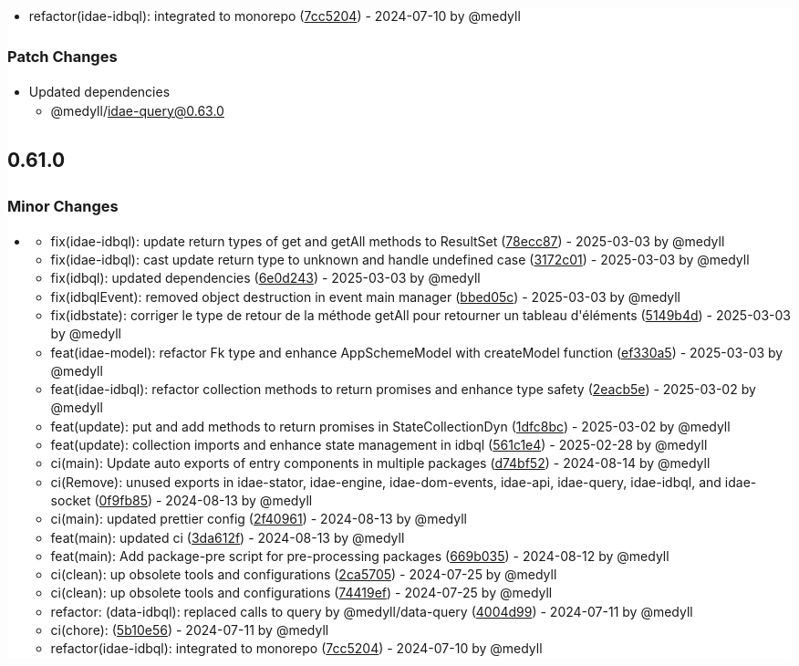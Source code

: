   - refactor(idae-idbql): integrated to monorepo ([7cc5204](https://github.com/medyll/idae/commit/7cc5204c802d77263cbb43f8d6797ebb1df16183)) - 2024-07-10 by @medyll

### Patch Changes

- Updated dependencies
  - @medyll/idae-query@0.63.0

## 0.61.0

### Minor Changes

- - fix(idae-idbql): update return types of get and getAll methods to ResultSet<T> ([78ecc87](https://github.com/medyll/idae/commit/78ecc87d218b8bf9ca9047654f236f0027f9e0f2)) - 2025-03-03 by @medyll
  - fix(idae-idbql): cast update return type to unknown and handle undefined case ([3172c01](https://github.com/medyll/idae/commit/3172c0148793a3a2b2efd4abeeb038d0ba916f59)) - 2025-03-03 by @medyll
  - fix(idbql): updated dependencies ([6e0d243](https://github.com/medyll/idae/commit/6e0d243c2bf5f57d77d6c51dbb9937d86d2fd107)) - 2025-03-03 by @medyll
  - fix(idbqlEvent): removed object destruction in event main manager ([bbed05c](https://github.com/medyll/idae/commit/bbed05c0b9269a2434990fe87eb0e6e75347834f)) - 2025-03-03 by @medyll
  - fix(idbstate): corriger le type de retour de la méthode getAll pour retourner un tableau d'éléments ([5149b4d](https://github.com/medyll/idae/commit/5149b4d2a4f58d4a91005f368bc4e6032231b40a)) - 2025-03-03 by @medyll
  - feat(idae-model): refactor Fk type and enhance AppSchemeModel with createModel function ([ef330a5](https://github.com/medyll/idae/commit/ef330a5d096cb66199d2f57631da3a2e6e8a7dde)) - 2025-03-03 by @medyll
  - feat(idae-idbql): refactor collection methods to return promises and enhance type safety ([2eacb5e](https://github.com/medyll/idae/commit/2eacb5e4c3a7692ab887aa9ad2b819a88099f73e)) - 2025-03-02 by @medyll
  - feat(update): put and add methods to return promises in StateCollectionDyn ([1dfc8bc](https://github.com/medyll/idae/commit/1dfc8bc46af0643221e917e77fe12da0e81a78cf)) - 2025-03-02 by @medyll
  - feat(update): collection imports and enhance state management in idbql ([561c1e4](https://github.com/medyll/idae/commit/561c1e4b8c16c8e478622377803cf27a931b241f)) - 2025-02-28 by @medyll
  - ci(main): Update auto exports of entry components in multiple packages ([d74bf52](https://github.com/medyll/idae/commit/d74bf52270237d6610b84a8321f8bec5f4be3399)) - 2024-08-14 by @medyll
  - ci(Remove): unused exports in idae-stator, idae-engine, idae-dom-events, idae-api, idae-query, idae-idbql, and idae-socket ([0f9fb85](https://github.com/medyll/idae/commit/0f9fb85df916ab6d3f917f01a40b9e7707b0bf40)) - 2024-08-13 by @medyll
  - ci(main): updated prettier config ([2f40961](https://github.com/medyll/idae/commit/2f40961cd99f6511dd0b3cab9c5a86cff7cb69cc)) - 2024-08-13 by @medyll
  - feat(main): updated ci ([3da612f](https://github.com/medyll/idae/commit/3da612f0f8f9da1f9dbc635abebce72a5c051a9b)) - 2024-08-13 by @medyll
  - feat(main): Add package-pre script for pre-processing packages ([669b035](https://github.com/medyll/idae/commit/669b0358873f79c790d1ac3cc01e6cf7bdf1e93e)) - 2024-08-12 by @medyll
  - ci(clean): up obsolete tools and configurations ([2ca5705](https://github.com/medyll/idae/commit/2ca57057f7318dd84a931d3ad3522512cf9b55d6)) - 2024-07-25 by @medyll
  - ci(clean): up obsolete tools and configurations ([74419ef](https://github.com/medyll/idae/commit/74419ef0f91f27915db7235fbc348c5196ccfc2b)) - 2024-07-25 by @medyll
  - refactor: (data-idbql): replaced calls to query by @medyll/data-query ([4004d99](https://github.com/medyll/idae/commit/4004d9977251cfdb63e2c5cb05ddd821c2c80e65)) - 2024-07-11 by @medyll
  - ci(chore): ([5b10e56](https://github.com/medyll/idae/commit/5b10e560043ed1d2283b2b3907ec6094ae322c3d)) - 2024-07-11 by @medyll
  - refactor(idae-idbql): integrated to monorepo ([7cc5204](https://github.com/medyll/idae/commit/7cc5204c802d77263cbb43f8d6797ebb1df16183)) - 2024-07-10 by @medyll
